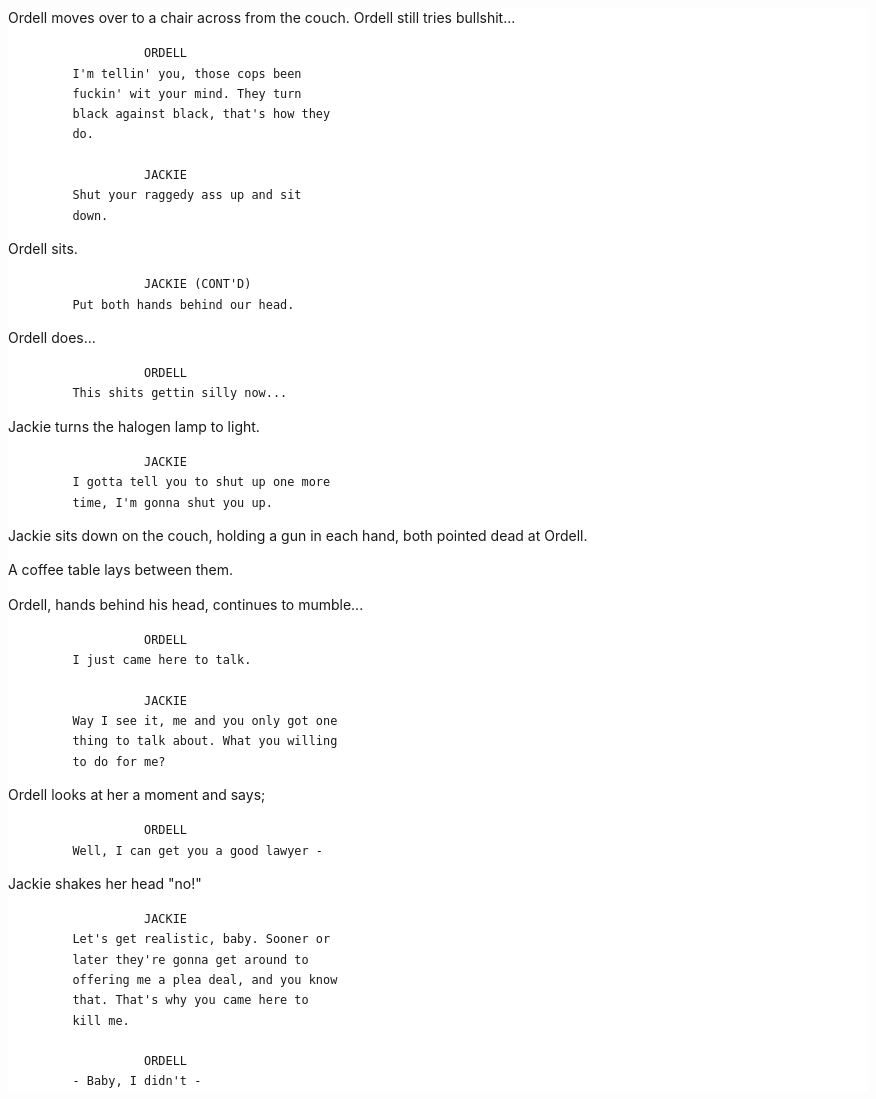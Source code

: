    Ordell moves over to a chair across from the couch.
   Ordell still tries bullshit...
   
                       ORDELL
             I'm tellin' you, those cops been
             fuckin' wit your mind. They turn
             black against black, that's how they
             do.
   
                       JACKIE
             Shut your raggedy ass up and sit
             down.
   
   Ordell sits.
   
                       JACKIE (CONT'D)
             Put both hands behind our head.
   
   Ordell does...
   
                       ORDELL
             This shits gettin silly now...
   
   Jackie turns the halogen lamp to light.
   
                       JACKIE
             I gotta tell you to shut up one more
             time, I'm gonna shut you up.
   
   Jackie sits down on the couch, holding a gun in each
   hand, both pointed dead at Ordell.
   
   A coffee table lays between them.
   
   Ordell, hands behind his head, continues to mumble...
   
                       ORDELL
             I just came here to talk.
   
                       JACKIE
             Way I see it, me and you only got one
             thing to talk about. What you willing
             to do for me?
   
   Ordell looks at her a moment and says;
   
                       ORDELL
             Well, I can get you a good lawyer -
   
   Jackie shakes her head "no!"
   
                       JACKIE
             Let's get realistic, baby. Sooner or
             later they're gonna get around to
             offering me a plea deal, and you know
             that. That's why you came here to
             kill me.
   
                       ORDELL
             - Baby, I didn't -
   